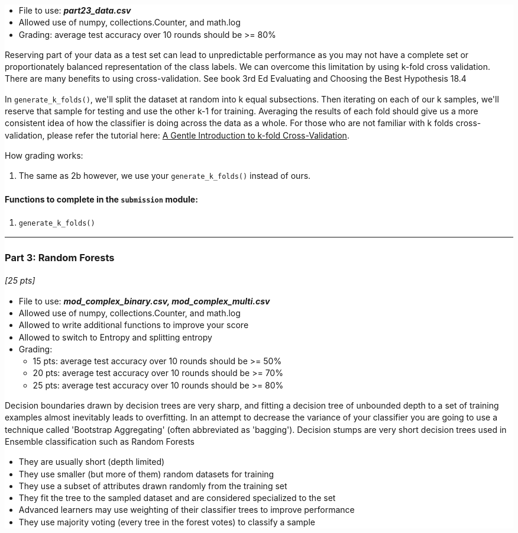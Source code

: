 * File to use: **_part23_data.csv_**
* Allowed use of numpy, collections.Counter, and math.log
* Grading: average test accuracy over 10 rounds should be >= 80%

Reserving part of your data as a test set can lead to unpredictable performance as you may not have a complete set or 
proportionately balanced representation of the class labels. We can overcome this limitation by using k-fold cross validation.
There are many benefits to using cross-validation. See book 3rd Ed Evaluating and Choosing the Best Hypothesis 18.4

In `generate_k_folds()`, we'll split the dataset at random into k equal subsections. Then iterating on each of our k 
samples, we'll reserve that sample for testing and use the other k-1 for training. Averaging the results of each fold 
should give us a more consistent idea of how the classifier is doing across the data as a whole.
For those who are not familiar with k folds cross-validation, please refer the tutorial here:
[A Gentle Introduction to k-fold Cross-Validation](https://machinelearningmastery.com/k-fold-cross-validation/).

How grading works:
1. The same as 2b however, we use your `generate_k_folds()` instead of ours.

#### Functions to complete in the `submission` module:
1. `generate_k_folds()`

---

### Part 3: Random Forests
_[25 pts]_

* File to use: **_mod_complex_binary.csv, mod_complex_multi.csv_**
* Allowed use of numpy, collections.Counter, and math.log
* Allowed to write additional functions to improve your score
* Allowed to switch to Entropy and splitting entropy
* Grading: 
  * 15 pts: average test accuracy over 10 rounds should be >= 50%
  * 20 pts: average test accuracy over 10 rounds should be >= 70%
  * 25 pts: average test accuracy over 10 rounds should be >= 80%

Decision boundaries drawn by decision trees are very sharp, and fitting a decision tree of unbounded depth to a set of
training examples almost inevitably leads to overfitting. In an attempt to decrease the variance of your classifier 
you are going to use a technique called 'Bootstrap Aggregating' (often abbreviated as 'bagging').
Decision stumps are very short decision trees used in Ensemble classification such as Random Forests
* They are usually short (depth limited)
* They use smaller (but more of them) random datasets for training
* They use a subset of attributes drawn randomly from the training set
* They fit the tree to the sampled dataset and are considered specialized to the set
* Advanced learners may use weighting of their classifier trees to improve performance
* They use majority voting (every tree in the forest votes) to classify a sample
